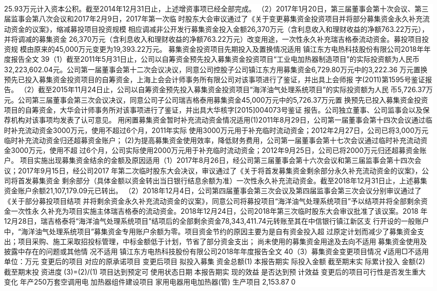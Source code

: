25.93万元计入资本公积。截至2014年12月31日止，上述增资事项已经全部完成。
（2）2017年1月20日，第三届董事会第十次会议、第三届监事会第八次会议和2017年2月9日，2017年第一次临
时股东大会审议通过了《关于变更募集资金投资项目并将部分募集资金永久补充流动资金的议案》，缩减募投项目投资规模
相应调减非公开发行募集资金投入金额26,370万元（含利息收入和理财收益的净额763.22万元），并将调减的募集资金
26,370万元（含利息收入和理财收益的净额763.22万元）改变用途，一次性永久补充瑞吉格泰流动资金。募投项目投资规
模由原来的45,000万元变更为19,393.22万元。
募集资金投资项目先期投入及置换情况适用
镇江东方电热科技股份有限公司2018年年度报告全文
39（1）截至2011年5月31日止，公司以自筹资金预先投入募集资金投资项目“工业电加热器制造项目”的实际投资额为人民币
32,223,602.04元。公司第一届董事会第十二次会议决议，同意公司控股子公司镇江东方用募集资金6,729.80万元中的3,222.36
万元置换预先已投入募集资金投资项目的自筹资金，上海上会会计师事务所有限公司对该事项进行了鉴证，并出具上会师报
字(2011)第1595号鉴证报告。
（2）截至2015年11月24日止，公司以自筹资金预先投入募集资金投资项目“海洋油气处理系统项目”的实际投资额为人民
币5,726.37万元。公司第三届董事会第三次会议决议，同意公司子公司瑞吉格泰用募集资金45,000万元中的5,726.37万元置
换预先已投入募集资金投资项目的自筹资金，大华会计师事务所对该事项进行了鉴证，并出具大华核字[2015]004073号鉴证
报告。公司独立董事、公司监事会以及保荐机构对该事项均发表了认可意见。
用闲置募集资金暂时补充流动资金情况适用(1)2011年8月29日，公司第一届董事会第十四次会议通过临时补充流动资金3000万元，使用不超过6个月，2011年实际
使用3000万元用于补充临时流动资金；2012年2月27日，公司已将3,000万元临时补充流动资金归还超募资金账户；
(2)为提高募集资金使用效率，降低财务费用，公司第一届董事会第十七次会议通过临时补充流动资金3000万元，使用不超
过6个月，公司实际使用2000万元用于补充临时流动资金；2012年9月25日，公司已将2000万元归还超募资金账户。
项目实施出现募集资金结余的金额及原因适用（1）2017年8月26日，经公司第三届董事会第十六次会议和第三届监事会第十四次会议；2017年9月15日，经公司2017
年第二次临时股东大会决议，审议通过了《关于将首发募集资金剩余部分永久补充流动资金的议案》，公司将首发募集资金
剩余部分（具体金额以资金转出当日银行结息余额为准）一次性永久补充流动资金。截至2018年12月31日止，上述募集
资金账户余额21,107,179.09元已转出。
（2）2018年12月4日，公司第四届董事会第三次会议及第四届监事会第三次会议分别审议通过了《关于部分募投项目结项
并将剩余资金永久补充流动资金的议案》，同意公司将募投项目“海洋油气处理系统项目”予以结项并将全部剩余资金一次性永
久补充为项目实施主体瑞吉格泰的流动资金。2018年12月24日，公司2018年第三次临时股东大会审议批准了该议案。2018
年12月28日，瑞吉格泰将“海洋油气处理系统项目”结项后的全部剩余资金78,343,411.74元转账至其在中信银行镇江新区支
行开设的一般账户中，“海洋油气处理系统项目”募集资金专用账户余额为零。项目资金节约的原因主要为是自有资金投入超
过原定计划而减少了募集资金支出；项目采购、施工采取招投标管理，中标金额低于计划，节省了部分资金支出；
尚未使用的募集资金用途及去向不适用
募集资金使用及披露中存在的问题或其他情
况不适用
镇江东方电热科技股份有限公司2018年年度报告全文
40（3）募集资金变更项目情况
√适用□不适用
单位：万元
变更后的项目
对应的原承诺项目
变更后项目
拟投入募集
资金总额(1)
本报告期实
际投入金额
截至期末实
际累计投入
金额(2)
截至期末投
资进度
(3)=(2)/(1)
项目达到预定可
使用状态日期
本报告期实
现的效益
是否达到预
计效益
变更后的项目可行性是否发生重大
变化
年产250万套空调用电
加热器组件建设项目
家用电器用电加热器(管)
生产项目
2,153.87
0